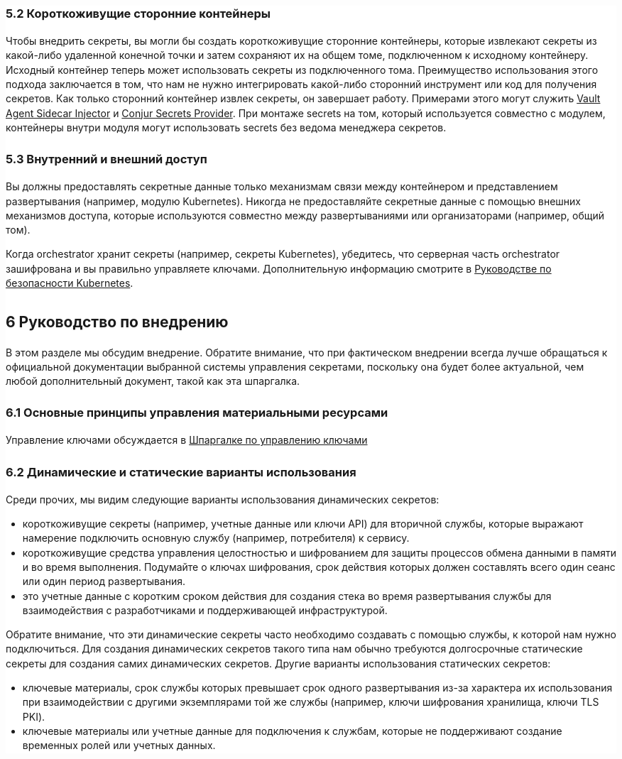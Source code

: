 ### 5.2 Короткоживущие сторонние контейнеры

Чтобы внедрить секреты, вы могли бы создать короткоживущие сторонние контейнеры, которые извлекают секреты из какой-либо удаленной конечной точки и затем сохраняют их на общем томе, подключенном к исходному контейнеру. Исходный контейнер теперь может использовать секреты из подключенного тома. Преимущество использования этого подхода заключается в том, что нам не нужно интегрировать какой-либо сторонний инструмент или код для получения секретов. Как только сторонний контейнер извлек секреты, он завершает работу. Примерами этого могут служить [Vault Agent Sidecar Injector](https://developer.hashicorp.com/vault/docs/platform/k8s/injector) и [Conjur Secrets Provider](https://github.com/cyberark/secrets-provider-for-k8s). При монтаже secrets на том, который используется совместно с модулем, контейнеры внутри модуля могут использовать secrets без ведома менеджера секретов.

### 5.3 Внутренний и внешний доступ

Вы должны предоставлять секретные данные только механизмам связи между контейнером и представлением развертывания (например, модулю Kubernetes). Никогда не предоставляйте секретные данные с помощью внешних механизмов доступа, которые используются совместно между развертываниями или организаторами (например, общий том).

Когда orchestrator хранит секреты (например, секреты Kubernetes), убедитесь, что серверная часть orchestrator зашифрована и вы правильно управляете ключами. Дополнительную информацию смотрите в [Руководстве по безопасности Kubernetes](Kubernetes_Security_Cheat_Sheet.md).

## 6 Руководство по внедрению

В этом разделе мы обсудим внедрение. Обратите внимание, что при фактическом внедрении всегда лучше обращаться к официальной документации выбранной системы управления секретами, поскольку она будет более актуальной, чем любой дополнительный документ, такой как эта шпаргалка.

### 6.1 Основные принципы управления материальными ресурсами

Управление ключами обсуждается в [Шпаргалке по управлению ключами](Key_Management_Cheat_Sheet.md)

### 6.2 Динамические и статические варианты использования

Среди прочих, мы видим следующие варианты использования динамических секретов:

- короткоживущие секреты (например, учетные данные или ключи API) для вторичной службы, которые выражают намерение подключить основную службу (например, потребителя) к сервису.
- короткоживущие средства управления целостностью и шифрованием для защиты процессов обмена данными в памяти и во время выполнения. Подумайте о ключах шифрования, срок действия которых должен составлять всего один сеанс или один период развертывания.
- это учетные данные с коротким сроком действия для создания стека во время развертывания службы для взаимодействия с разработчиками и поддерживающей инфраструктурой.

Обратите внимание, что эти динамические секреты часто необходимо создавать с помощью службы, к которой нам нужно подключиться. Для создания динамических секретов такого типа нам обычно требуются долгосрочные статические секреты для создания самих динамических секретов. Другие варианты использования статических секретов:

- ключевые материалы, срок службы которых превышает срок одного развертывания из-за характера их использования при взаимодействии с другими экземплярами той же службы (например, ключи шифрования хранилища, ключи TLS PKI).
- ключевые материалы или учетные данные для подключения к службам, которые не поддерживают создание временных ролей или учетных данных.
